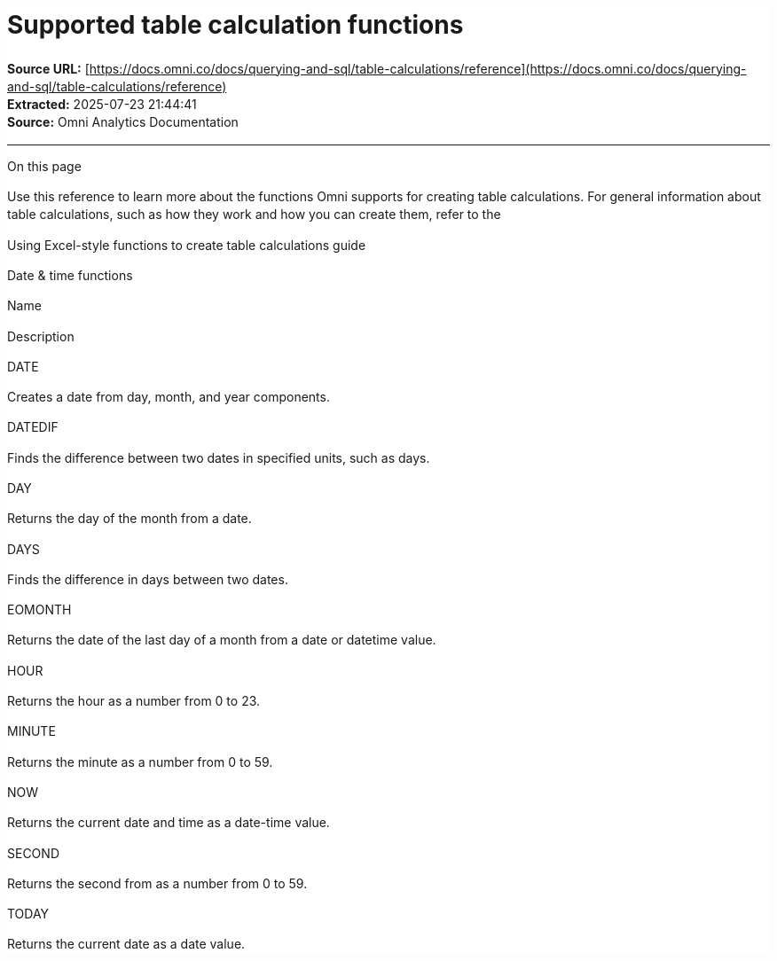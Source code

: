 # Supported table calculation functions

**Source URL:** [https://docs.omni.co/docs/querying-and-sql/table-calculations/reference](https://docs.omni.co/docs/querying-and-sql/table-calculations/reference)  
**Extracted:** 2025-07-23 21:44:41  
**Source:** Omni Analytics Documentation

---

On this page

Use this reference to learn more about the functions Omni supports for creating table calculations. For general information about table calculations, such as how they work and how you can create them, refer to the

Using Excel-style functions to create table calculations guide

Date & time functions

Name

Description

DATE

Creates a date from day, month, and year components.

DATEDIF

Finds the difference between two dates in specified units, such as days.

DAY

Returns the day of the month from a date.

DAYS

Finds the difference in days between two dates.

EOMONTH

Returns the date of the last day of a month from a date or datetime value.

HOUR

Returns the hour as a number from 0 to 23.

MINUTE

Returns the minute as a number from 0 to 59.

NOW

Returns the current date and time as a date-time value.

SECOND

Returns the second from as a number from 0 to 59.

TODAY

Returns the current date as a date value.
